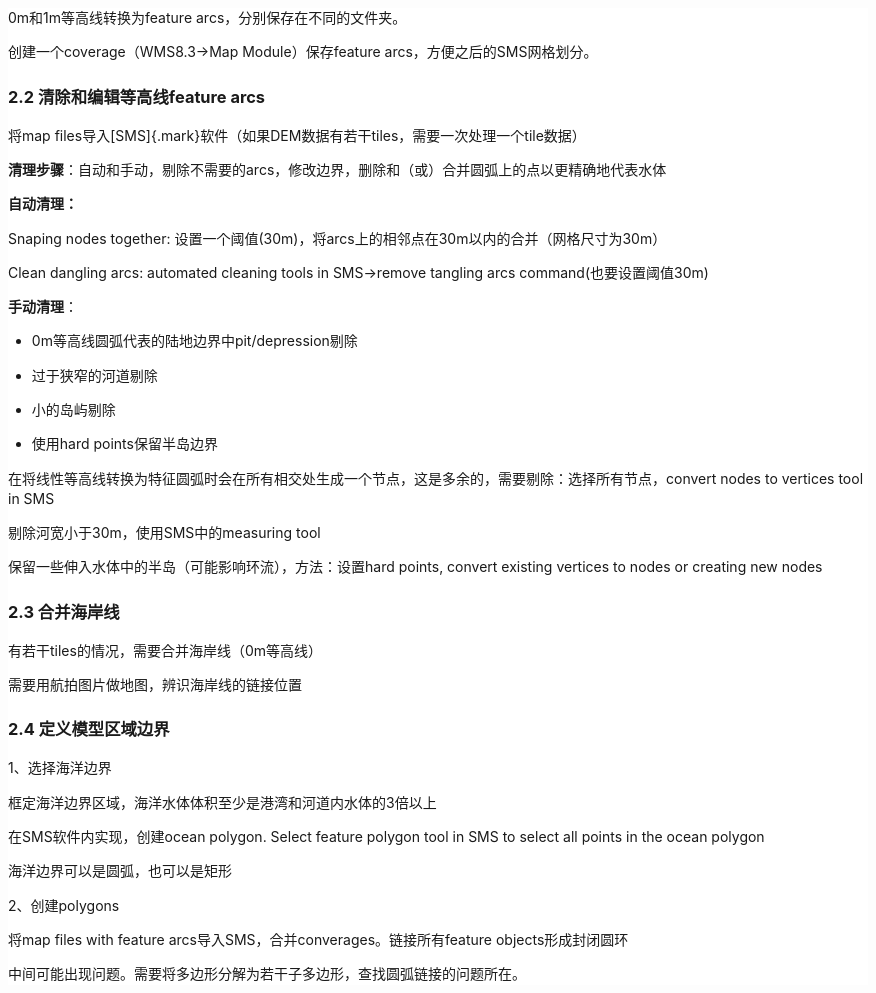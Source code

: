 0m和1m等高线转换为feature arcs，分别保存在不同的文件夹。

创建一个coverage（WMS8.3-\>Map Module）保存feature
arcs，方便之后的SMS网格划分。

### 2.2 清除和编辑等高线feature arcs

将map
files导入[SMS]{.mark}软件（如果DEM数据有若干tiles，需要一次处理一个tile数据）

**清理步骤**：自动和手动，剔除不需要的arcs，修改边界，删除和（或）合并圆弧上的点以更精确地代表水体

**自动清理：**

Snaping nodes together:
设置一个阈值(30m)，将arcs上的相邻点在30m以内的合并（网格尺寸为30m）

Clean dangling arcs: automated cleaning tools in SMS-\>remove tangling
arcs command(也要设置阈值30m)

**手动清理**：

-   0m等高线圆弧代表的陆地边界中pit/depression剔除

-   过于狭窄的河道剔除

-   小的岛屿剔除

-   使用hard points保留半岛边界

在将线性等高线转换为特征圆弧时会在所有相交处生成一个节点，这是多余的，需要剔除：选择所有节点，convert
nodes to vertices tool in SMS

剔除河宽小于30m，使用SMS中的measuring tool

保留一些伸入水体中的半岛（可能影响环流），方法：设置hard points, convert
existing vertices to nodes or creating new nodes

### 2.3 合并海岸线

有若干tiles的情况，需要合并海岸线（0m等高线）

需要用航拍图片做地图，辨识海岸线的链接位置

### 2.4 定义模型区域边界

1、选择海洋边界

框定海洋边界区域，海洋水体体积至少是港湾和河道内水体的3倍以上

在SMS软件内实现，创建ocean polygon. Select feature polygon tool in SMS
to select all points in the ocean polygon

海洋边界可以是圆弧，也可以是矩形

2、创建polygons

将map files with feature arcs导入SMS，合并converages。链接所有feature
objects形成封闭圆环

中间可能出现问题。需要将多边形分解为若干子多边形，查找圆弧链接的问题所在。
